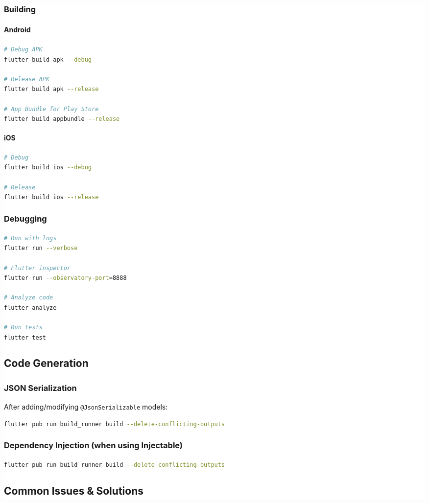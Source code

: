 ### Building

#### Android
```bash
# Debug APK
flutter build apk --debug

# Release APK
flutter build apk --release

# App Bundle for Play Store
flutter build appbundle --release
```

#### iOS
```bash
# Debug
flutter build ios --debug

# Release
flutter build ios --release
```

### Debugging
```bash
# Run with logs
flutter run --verbose

# Flutter inspector
flutter run --observatory-port=8888

# Analyze code
flutter analyze

# Run tests
flutter test
```

## Code Generation

### JSON Serialization
After adding/modifying `@JsonSerializable` models:
```bash
flutter pub run build_runner build --delete-conflicting-outputs
```

### Dependency Injection (when using Injectable)
```bash
flutter pub run build_runner build --delete-conflicting-outputs
```

## Common Issues & Solutions
